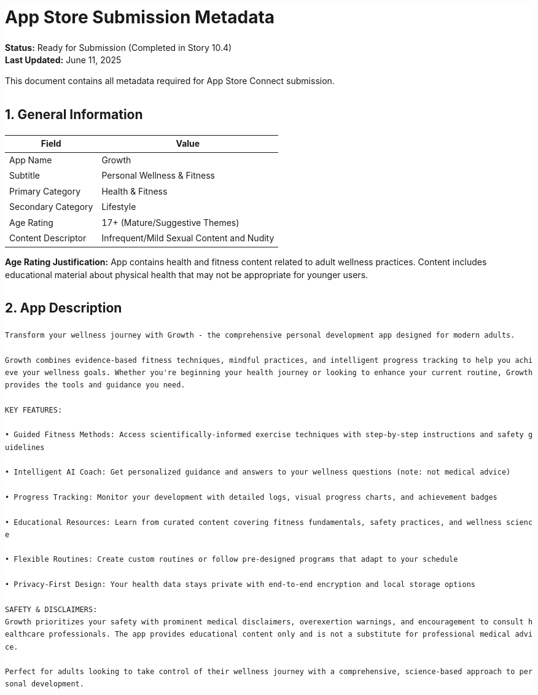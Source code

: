 # App Store Submission Metadata

**Status:** Ready for Submission (Completed in Story 10.4)  
**Last Updated:** June 11, 2025

This document contains all metadata required for App Store Connect submission.

## 1. General Information

| Field | Value |
|-------|-------|
| App Name | Growth |
| Subtitle | Personal Wellness & Fitness |
| Primary Category | Health & Fitness |
| Secondary Category | Lifestyle |
| Age Rating | 17+ (Mature/Suggestive Themes) |
| Content Descriptor | Infrequent/Mild Sexual Content and Nudity |

**Age Rating Justification:** App contains health and fitness content related to adult wellness practices. Content includes educational material about physical health that may not be appropriate for younger users.

## 2. App Description

```
Transform your wellness journey with Growth - the comprehensive personal development app designed for modern adults.

Growth combines evidence-based fitness techniques, mindful practices, and intelligent progress tracking to help you achieve your wellness goals. Whether you're beginning your health journey or looking to enhance your current routine, Growth provides the tools and guidance you need.

KEY FEATURES:

• Guided Fitness Methods: Access scientifically-informed exercise techniques with step-by-step instructions and safety guidelines

• Intelligent AI Coach: Get personalized guidance and answers to your wellness questions (note: not medical advice)

• Progress Tracking: Monitor your development with detailed logs, visual progress charts, and achievement badges

• Educational Resources: Learn from curated content covering fitness fundamentals, safety practices, and wellness science

• Flexible Routines: Create custom routines or follow pre-designed programs that adapt to your schedule

• Privacy-First Design: Your health data stays private with end-to-end encryption and local storage options

SAFETY & DISCLAIMERS:
Growth prioritizes your safety with prominent medical disclaimers, overexertion warnings, and encouragement to consult healthcare professionals. The app provides educational content only and is not a substitute for professional medical advice.

Perfect for adults looking to take control of their wellness journey with a comprehensive, science-based approach to personal development.
```